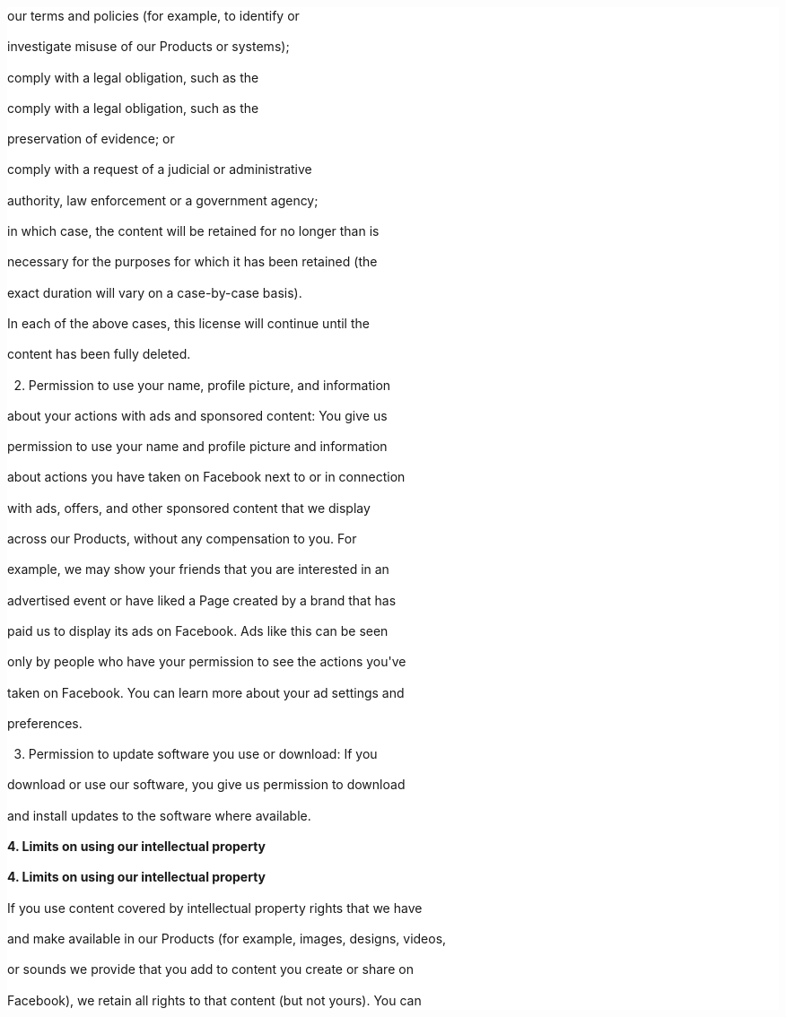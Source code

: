 our terms and policies (for example, to identify or

investigate misuse of our Products or systems);

comply with a legal obligation, such as the

comply with a legal obligation, such as the

preservation of evidence; or

comply with a request of a judicial or administrative

authority, law enforcement or a government agency;

in which case, the content will be retained for no longer than is

necessary for the purposes for which it has been retained (the

exact duration will vary on a case-by-case basis).

In each of the above cases, this license will continue until the

content has been fully deleted.

2. Permission to use your name, profile picture, and information

about your actions with ads and sponsored content: You give us

permission to use your name and profile picture and information

about actions you have taken on Facebook next to or in connection

with ads, offers, and other sponsored content that we display

across our Products, without any compensation to you. For

example, we may show your friends that you are interested in an

advertised event or have liked a Page created by a brand that has

paid us to display its ads on Facebook. Ads like this can be seen

only by people who have your permission to see the actions you've

taken on Facebook. You can learn more about your ad settings and

preferences.

3. Permission to update software you use or download: If you

download or use our software, you give us permission to download

and install updates to the software where available.

**4. Limits on using our intellectual property**

**4. Limits on using our intellectual property**

If you use content covered by intellectual property rights that we have

and make available in our Products (for example, images, designs, videos,

or sounds we provide that you add to content you create or share on

Facebook), we retain all rights to that content (but not yours). You can
